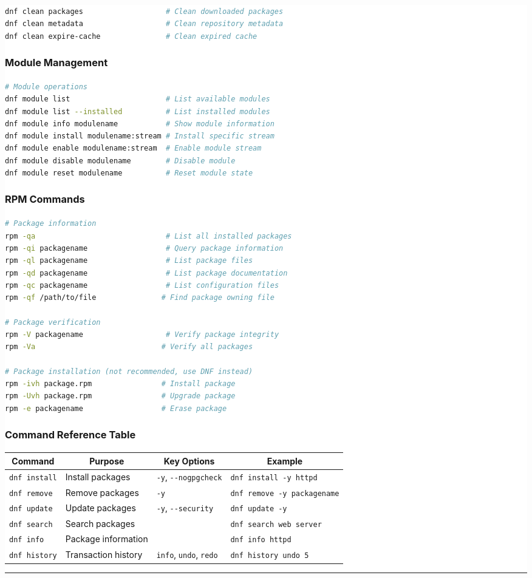 ```bash
dnf clean packages                   # Clean downloaded packages
dnf clean metadata                   # Clean repository metadata
dnf clean expire-cache               # Clean expired cache
```

### Module Management
```bash
# Module operations
dnf module list                      # List available modules
dnf module list --installed          # List installed modules
dnf module info modulename           # Show module information
dnf module install modulename:stream # Install specific stream
dnf module enable modulename:stream  # Enable module stream
dnf module disable modulename        # Disable module
dnf module reset modulename          # Reset module state
```

### RPM Commands
```bash
# Package information
rpm -qa                              # List all installed packages
rpm -qi packagename                  # Query package information
rpm -ql packagename                  # List package files
rpm -qd packagename                  # List package documentation
rpm -qc packagename                  # List configuration files
rpm -qf /path/to/file               # Find package owning file

# Package verification
rpm -V packagename                   # Verify package integrity
rpm -Va                             # Verify all packages

# Package installation (not recommended, use DNF instead)
rpm -ivh package.rpm                # Install package
rpm -Uvh package.rpm                # Upgrade package
rpm -e packagename                  # Erase package
```

### Command Reference Table
| Command | Purpose | Key Options | Example |
|---------|---------|-------------|---------|
| `dnf install` | Install packages | `-y`, `--nogpgcheck` | `dnf install -y httpd` |
| `dnf remove` | Remove packages | `-y` | `dnf remove -y packagename` |
| `dnf update` | Update packages | `-y`, `--security` | `dnf update -y` |
| `dnf search` | Search packages | | `dnf search web server` |
| `dnf info` | Package information | | `dnf info httpd` |
| `dnf history` | Transaction history | `info`, `undo`, `redo` | `dnf history undo 5` |

---